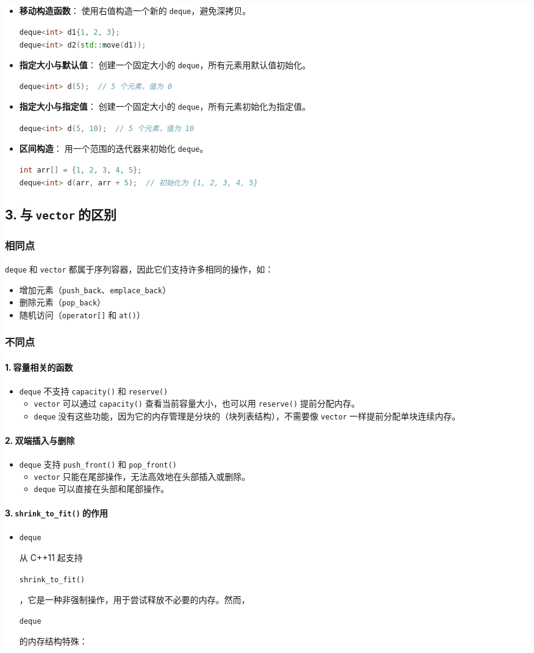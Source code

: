 - **移动构造函数**： 使用右值构造一个新的 `deque`，避免深拷贝。

  ```cpp
  deque<int> d1{1, 2, 3};
  deque<int> d2(std::move(d1));
  ```

- **指定大小与默认值**： 创建一个固定大小的 `deque`，所有元素用默认值初始化。

  ```cpp
  deque<int> d(5);  // 5 个元素，值为 0
  ```

- **指定大小与指定值**： 创建一个固定大小的 `deque`，所有元素初始化为指定值。

  ```cpp
  deque<int> d(5, 10);  // 5 个元素，值为 10
  ```

- **区间构造**： 用一个范围的迭代器来初始化 `deque`。

  ```cpp
  int arr[] = {1, 2, 3, 4, 5};
  deque<int> d(arr, arr + 5);  // 初始化为 {1, 2, 3, 4, 5}
  ```



## 3. 与 `vector` 的区别

### **相同点**

`deque` 和 `vector` 都属于序列容器，因此它们支持许多相同的操作，如：

- 增加元素（`push_back`、`emplace_back`）
- 删除元素（`pop_back`）
- 随机访问（`operator[]` 和 `at()`）

### **不同点**

#### 1. **容量相关的函数**

- `deque` 不支持 `capacity()` 和 `reserve()`
  - `vector` 可以通过 `capacity()` 查看当前容量大小，也可以用 `reserve()` 提前分配内存。
  - `deque` 没有这些功能，因为它的内存管理是分块的（块列表结构），不需要像 `vector` 一样提前分配单块连续内存。

#### 2. **双端插入与删除**

- `deque` 支持 `push_front()` 和 `pop_front()`
  - `vector` 只能在尾部操作，无法高效地在头部插入或删除。
  - `deque` 可以直接在头部和尾部操作。

#### 3. **`shrink_to_fit()` 的作用**

- ```
  deque
  ```

   从 C++11 起支持 

  ```
  shrink_to_fit()
  ```

  ，它是一种非强制操作，用于尝试释放不必要的内存。然而，

  ```
  deque
  ```

   的内存结构特殊：
  ```